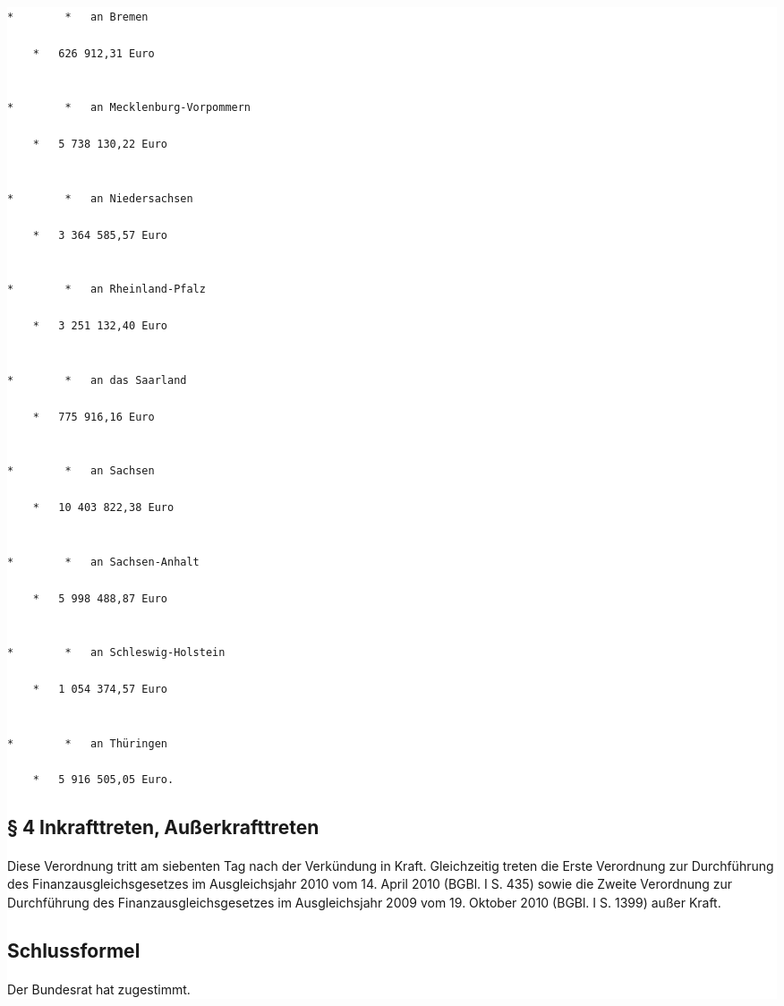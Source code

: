 
    *        *   an Bremen

        *   626 912,31 Euro


    *        *   an Mecklenburg-Vorpommern

        *   5 738 130,22 Euro


    *        *   an Niedersachsen

        *   3 364 585,57 Euro


    *        *   an Rheinland-Pfalz

        *   3 251 132,40 Euro


    *        *   an das Saarland

        *   775 916,16 Euro


    *        *   an Sachsen

        *   10 403 822,38 Euro


    *        *   an Sachsen-Anhalt

        *   5 998 488,87 Euro


    *        *   an Schleswig-Holstein

        *   1 054 374,57 Euro


    *        *   an Thüringen

        *   5 916 505,05 Euro.








## § 4 Inkrafttreten, Außerkrafttreten

Diese Verordnung tritt am siebenten Tag nach der Verkündung in Kraft.
Gleichzeitig treten die Erste Verordnung zur Durchführung des
Finanzausgleichsgesetzes im Ausgleichsjahr 2010 vom 14. April 2010
(BGBl. I S. 435) sowie die Zweite Verordnung zur Durchführung des
Finanzausgleichsgesetzes im Ausgleichsjahr 2009 vom 19. Oktober 2010
(BGBl. I S. 1399) außer Kraft.


## Schlussformel

Der Bundesrat hat zugestimmt.


